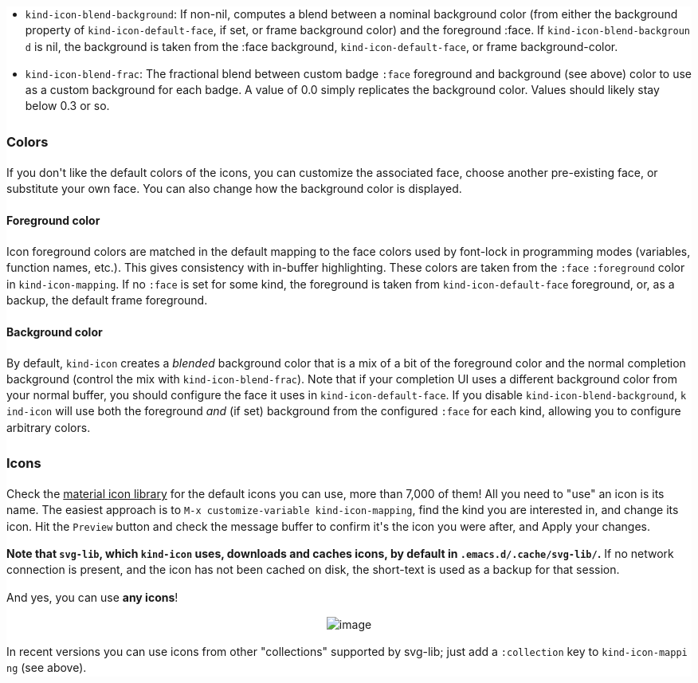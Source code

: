 - `kind-icon-blend-background`: If non-nil, computes a blend between a nominal background color (from either the background property of `kind-icon-default-face`, if set, or frame background color) and the foreground :face.  If `kind-icon-blend-background` is nil, the background is taken from the :face background, `kind-icon-default-face`, or frame background-color.

- `kind-icon-blend-frac`: The fractional blend between custom badge `:face` foreground and background (see above) color to use as a custom background for each badge.  A value of 0.0 simply replicates the background color.  Values should likely stay below 0.3 or so.

### Colors

If you don't like the default colors of the icons, you can customize the associated face, choose another pre-existing face, or substitute your own face. You can also change how the background color is displayed. 

#### Foreground color

Icon foreground colors are matched in the default mapping to the face colors used by font-lock in programming modes (variables, function names, etc.).  This gives consistency with in-buffer highlighting.  These colors are taken from the `:face` `:foreground` color in `kind-icon-mapping`.  If no `:face` is set for some kind, the foreground is taken from `kind-icon-default-face` foreground, or, as a backup, the default frame foreground.

#### Background color

By default, `kind-icon` creates a _blended_ background color that is a mix of a bit of the foreground color and the normal completion background (control the mix with `kind-icon-blend-frac`).  Note that if your completion UI uses a different background color from your normal buffer, you should configure the face it uses in `kind-icon-default-face`. If you disable `kind-icon-blend-background`, `kind-icon` will use both the foreground _and_ (if set) background from the configured `:face` for each kind, allowing you to configure arbitrary colors.

### Icons 

Check the [material icon library](https://pictogrammers.com/library/mdi/) for the default icons you can use, more than 7,000 of them!  All you need to "use" an icon is its name.  The easiest approach is to `M-x customize-variable kind-icon-mapping`, find the kind you are interested in, and change its icon. Hit the `Preview` button and check the message buffer to confirm it's the icon you were after, and Apply your changes.

**Note that `svg-lib`, which `kind-icon` uses, downloads and caches icons, by default in `.emacs.d/.cache/svg-lib/`.**  If no network connection is present, and the icon has not been cached on disk, the short-text is used as a backup for that session. 

And yes, you can use **any icons**!

<div align="center">

  ![image](https://user-images.githubusercontent.com/93749/141231207-94d14bd8-0e85-4315-aa29-f6200b2729cc.png)

</div>

In recent versions you can use icons from other "collections" supported by svg-lib; just add a `:collection` key to `kind-icon-mapping` (see above).
